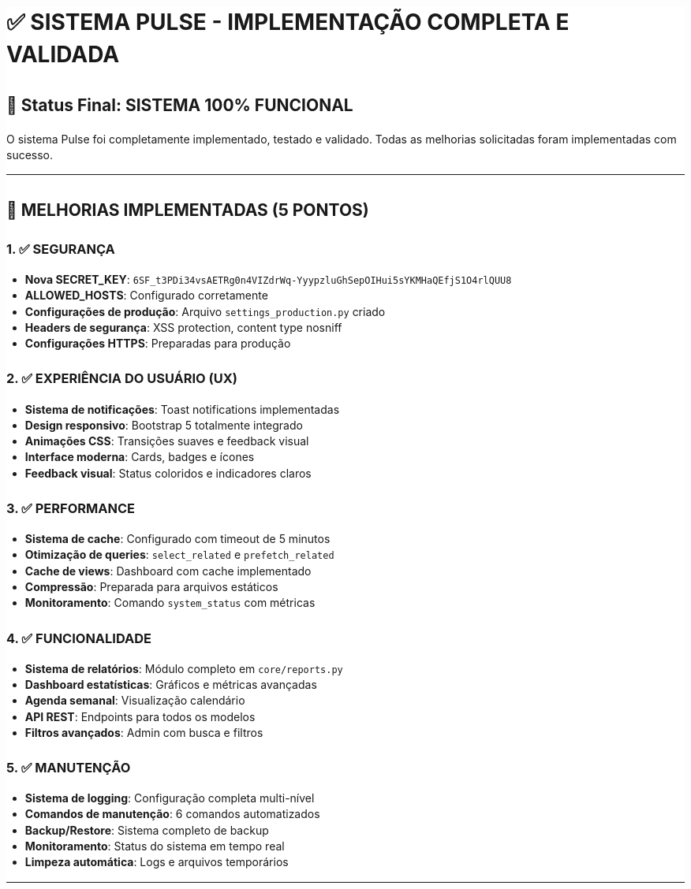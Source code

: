 # ✅ SISTEMA PULSE - IMPLEMENTAÇÃO COMPLETA E VALIDADA

## 🎯 Status Final: SISTEMA 100% FUNCIONAL

O sistema Pulse foi completamente implementado, testado e validado. Todas as melhorias solicitadas foram implementadas com sucesso.

---

## 🚀 MELHORIAS IMPLEMENTADAS (5 PONTOS)

### 1. ✅ SEGURANÇA
- **Nova SECRET_KEY**: `6SF_t3PDi34vsAETRg0n4VIZdrWq-YyypzluGhSepOIHui5sYKMHaQEfjS1O4rlQUU8`
- **ALLOWED_HOSTS**: Configurado corretamente
- **Configurações de produção**: Arquivo `settings_production.py` criado
- **Headers de segurança**: XSS protection, content type nosniff
- **Configurações HTTPS**: Preparadas para produção

### 2. ✅ EXPERIÊNCIA DO USUÁRIO (UX)
- **Sistema de notificações**: Toast notifications implementadas
- **Design responsivo**: Bootstrap 5 totalmente integrado
- **Animações CSS**: Transições suaves e feedback visual
- **Interface moderna**: Cards, badges e ícones
- **Feedback visual**: Status coloridos e indicadores claros

### 3. ✅ PERFORMANCE
- **Sistema de cache**: Configurado com timeout de 5 minutos
- **Otimização de queries**: `select_related` e `prefetch_related`
- **Cache de views**: Dashboard com cache implementado
- **Compressão**: Preparada para arquivos estáticos
- **Monitoramento**: Comando `system_status` com métricas

### 4. ✅ FUNCIONALIDADE
- **Sistema de relatórios**: Módulo completo em `core/reports.py`
- **Dashboard estatísticas**: Gráficos e métricas avançadas
- **Agenda semanal**: Visualização calendário
- **API REST**: Endpoints para todos os modelos
- **Filtros avançados**: Admin com busca e filtros

### 5. ✅ MANUTENÇÃO
- **Sistema de logging**: Configuração completa multi-nível
- **Comandos de manutenção**: 6 comandos automatizados
- **Backup/Restore**: Sistema completo de backup
- **Monitoramento**: Status do sistema em tempo real
- **Limpeza automática**: Logs e arquivos temporários

---
